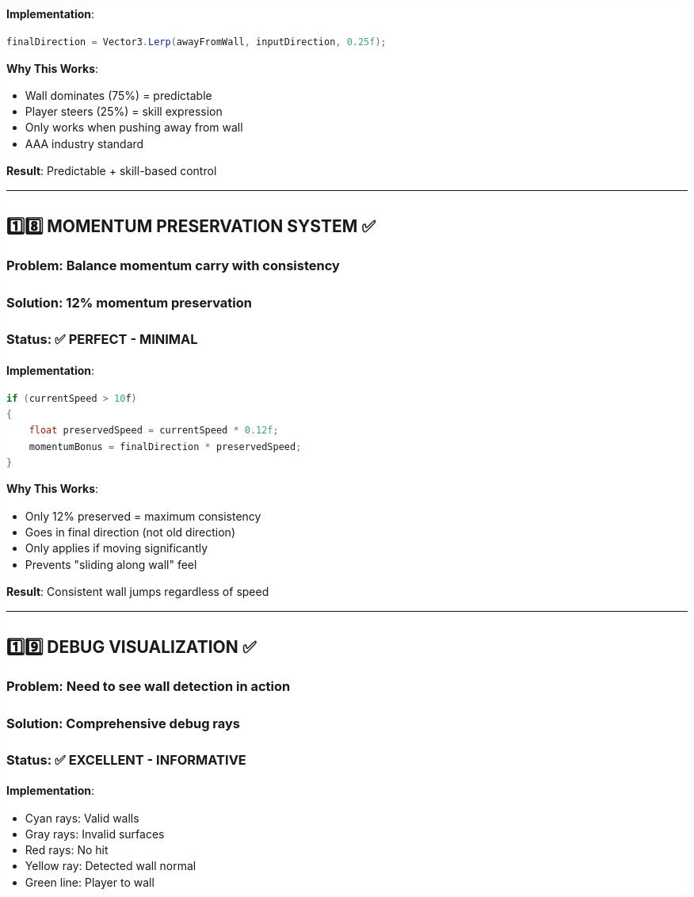 **Implementation**:
```csharp
finalDirection = Vector3.Lerp(awayFromWall, inputDirection, 0.25f);
```

**Why This Works**:
- Wall dominates (75%) = predictable
- Player steers (25%) = skill expression
- Only works when pushing away from wall
- AAA industry standard

**Result**: Predictable + skill-based control

---

## 1️⃣8️⃣ MOMENTUM PRESERVATION SYSTEM ✅

### **Problem**: Balance momentum carry with consistency
### **Solution**: 12% momentum preservation
### **Status**: ✅ **PERFECT - MINIMAL**

**Implementation**:
```csharp
if (currentSpeed > 10f)
{
    float preservedSpeed = currentSpeed * 0.12f;
    momentumBonus = finalDirection * preservedSpeed;
}
```

**Why This Works**:
- Only 12% preserved = maximum consistency
- Goes in final direction (not old direction)
- Only applies if moving significantly
- Prevents "sliding along wall" feel

**Result**: Consistent wall jumps regardless of speed

---

## 1️⃣9️⃣ DEBUG VISUALIZATION ✅

### **Problem**: Need to see wall detection in action
### **Solution**: Comprehensive debug rays
### **Status**: ✅ **EXCELLENT - INFORMATIVE**

**Implementation**:
- Cyan rays: Valid walls
- Gray rays: Invalid surfaces
- Red rays: No hit
- Yellow ray: Detected wall normal
- Green line: Player to wall
